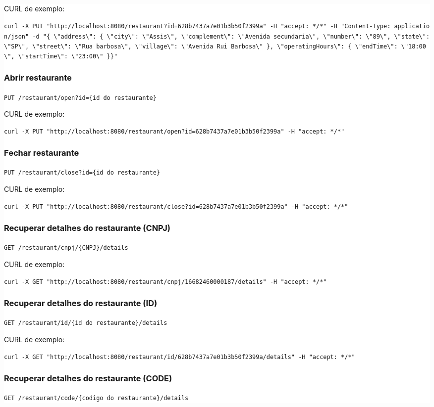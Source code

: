 CURL de exemplo:

```
curl -X PUT "http://localhost:8080/restaurant?id=628b7437a7e01b3b50f2399a" -H "accept: */*" -H "Content-Type: application/json" -d "{ \"address\": { \"city\": \"Assis\", \"complement\": \"Avenida secundaria\", \"number\": \"89\", \"state\": \"SP\", \"street\": \"Rua barbosa\", \"village\": \"Avenida Rui Barbosa\" }, \"operatingHours\": { \"endTime\": \"18:00\", \"startTime\": \"23:00\" }}"
```

### Abrir restaurante

```
PUT /restaurant/open?id={id do restaurante}
```

CURL de exemplo:

```
curl -X PUT "http://localhost:8080/restaurant/open?id=628b7437a7e01b3b50f2399a" -H "accept: */*"
```

### Fechar restaurante

```
PUT /restaurant/close?id={id do restaurante}
```

CURL de exemplo:

```
curl -X PUT "http://localhost:8080/restaurant/close?id=628b7437a7e01b3b50f2399a" -H "accept: */*"
```

### Recuperar detalhes do restaurante (CNPJ)

```
GET /restaurant/cnpj/{CNPJ}/details
```

CURL de exemplo:

```
curl -X GET "http://localhost:8080/restaurant/cnpj/16682460000187/details" -H "accept: */*"
```

### Recuperar detalhes do restaurante (ID)

```
GET /restaurant/id/{id do restaurante}/details
```

CURL de exemplo:

```
curl -X GET "http://localhost:8080/restaurant/id/628b7437a7e01b3b50f2399a/details" -H "accept: */*"
```

### Recuperar detalhes do restaurante (CODE)

```
GET /restaurant/code/{codigo do restaurante}/details
```
